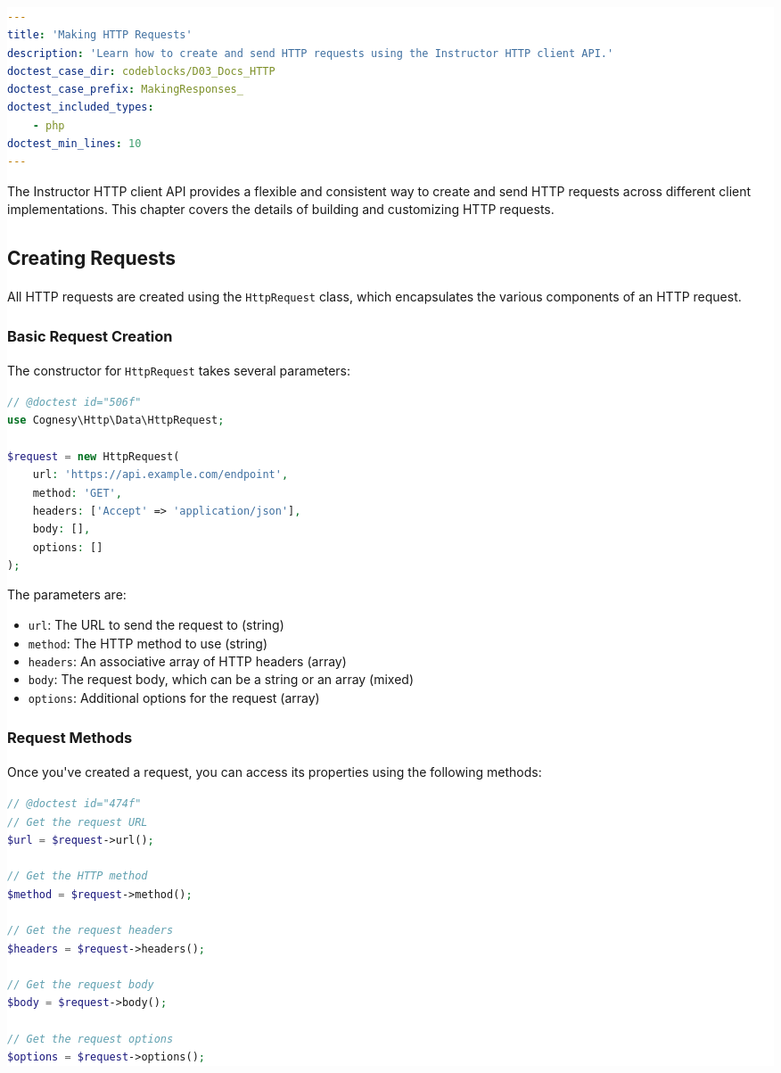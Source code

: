 ```yaml
---
title: 'Making HTTP Requests'
description: 'Learn how to create and send HTTP requests using the Instructor HTTP client API.'
doctest_case_dir: codeblocks/D03_Docs_HTTP
doctest_case_prefix: MakingResponses_
doctest_included_types:
    - php
doctest_min_lines: 10
---
```


The Instructor HTTP client API provides a flexible and consistent way to create and send HTTP requests across different client implementations. This chapter covers the details of building and customizing HTTP requests.

## Creating Requests

All HTTP requests are created using the `HttpRequest` class, which encapsulates the various components of an HTTP request.

### Basic Request Creation

The constructor for `HttpRequest` takes several parameters:

```php
// @doctest id="506f"
use Cognesy\Http\Data\HttpRequest;

$request = new HttpRequest(
    url: 'https://api.example.com/endpoint',
    method: 'GET',
    headers: ['Accept' => 'application/json'],
    body: [],
    options: []
);
```

The parameters are:

- `url`: The URL to send the request to (string)
- `method`: The HTTP method to use (string)
- `headers`: An associative array of HTTP headers (array)
- `body`: The request body, which can be a string or an array (mixed)
- `options`: Additional options for the request (array)

### Request Methods

Once you've created a request, you can access its properties using the following methods:

```php
// @doctest id="474f"
// Get the request URL
$url = $request->url();

// Get the HTTP method
$method = $request->method();

// Get the request headers
$headers = $request->headers();

// Get the request body
$body = $request->body();

// Get the request options
$options = $request->options();
```